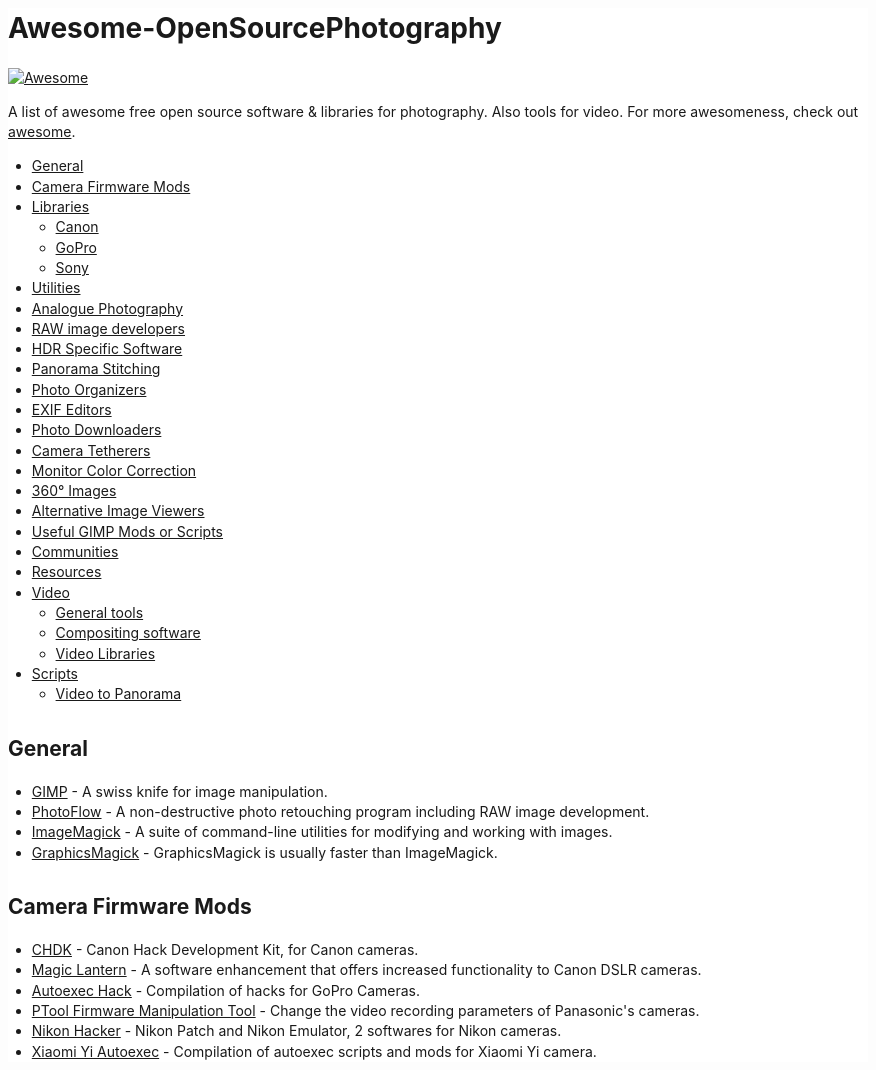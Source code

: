 # Awesome-OpenSourcePhotography
[![Awesome](https://cdn.rawgit.com/sindresorhus/awesome/d7305f38d29fed78fa85652e3a63e154dd8e8829/media/badge.svg)](https://github.com/sindresorhus/awesome)

A list of awesome free open source software & libraries for photography. Also tools for video. For more awesomeness, check out [awesome](https://github.com/sindresorhus/awesome).


- [General](#general)
- [Camera Firmware Mods](#camera-firmware-mods)
- [Libraries](#libraries)
	- [Canon](#canon)
	- [GoPro](#gopro)
	- [Sony](#sony)
- [Utilities](#utilities)
- [Analogue Photography](#analogue-photography)
- [RAW image developers](#raw-image-developers)
- [HDR Specific Software](#hdr-specific-software)
- [Panorama Stitching](#panorama-stitching)
- [Photo Organizers](#photo-organizers)
- [EXIF Editors](#exif-editors)
- [Photo Downloaders](#photo-downloaders)
- [Camera Tetherers](#camera-tetherers)
- [Monitor Color Correction](#monitor-color-correction)
- [360° Images](#360-images)
- [Alternative Image Viewers](#alternative-image-viewers)
- [Useful GIMP Mods or Scripts](#useful-gimp-mods-or-scripts)
- [Communities](#communities)
- [Resources](#resources)
- [Video](#video)
	- [General tools](#general-tools)
	- [Compositing software](#compositing-software)
	- [Video Libraries](#video-libraries)
- [Scripts](#scripts)
	- [Video to Panorama](#video-to-panorama)

## General

- [GIMP](http://www.gimp.org/) - A swiss knife for image manipulation.
- [PhotoFlow](https://github.com/aferrero2707/PhotoFlow) - A non-destructive photo retouching program including RAW image development.
- [ImageMagick](http://www.imagemagick.org/) - A suite of command-line utilities for modifying and working with images.
- [GraphicsMagick](http://www.graphicsmagick.org/) - GraphicsMagick is usually faster than ImageMagick.

## Camera Firmware Mods 

- [CHDK](http://chdk.wikia.com/wiki/CHDK) - Canon Hack Development Kit, for Canon cameras. 
- [Magic Lantern](http://magiclantern.fm/) - A software enhancement that offers increased functionality to Canon DSLR cameras.
- [Autoexec Hack](https://github.com/KonradIT/autoexechack) - Compilation of hacks for GoPro Cameras.
- [PTool Firmware Manipulation Tool](http://www.gh1-hack.info/) - Change the video recording parameters of Panasonic's cameras.
- [Nikon Hacker](https://nikonhacker.com/wiki/Main_Page) - Nikon Patch and Nikon Emulator, 2 softwares for Nikon cameras.
- [Xiaomi Yi Autoexec](https://github.com/PJanisio/Xiaomi_Yi_autoexec) - Compilation of autoexec scripts and mods for Xiaomi Yi camera.
